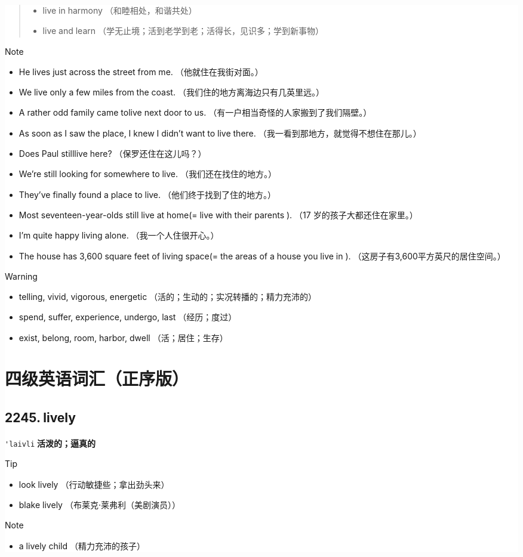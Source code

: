 > - live in harmony （和睦相处，和谐共处）
>
> - live and learn （学无止境；活到老学到老；活得长，见识多；学到新事物）
>

> [!NOTE]
>
> - He lives just across the street from me. （他就住在我街对面。）
>
> - We live only a few miles from the coast. （我们住的地方离海边只有几英里远。）
>
> - A rather odd family came tolive next door to us. （有一户相当奇怪的人家搬到了我们隔壁。）
>
> - As soon as I saw the place, I knew I didn’t want to live there. （我一看到那地方，就觉得不想住在那儿。）
>
> - Does Paul stilllive here? （保罗还住在这儿吗？）
>
> - We’re still looking for somewhere to live. （我们还在找住的地方。）
>
> - They’ve finally found a place to live. （他们终于找到了住的地方。）
>
> - Most seventeen-year-olds still live at home(= live with their parents ). （17 岁的孩子大都还住在家里。）
>
> - I’m quite happy living alone. （我一个人住很开心。）
>
> - The house has 3,600 square feet of living space(= the areas of a house you live in ). （这房子有3,600平方英尺的居住空间。）
>

> [!WARNING]
>
> - telling, vivid, vigorous, energetic （活的；生动的；实况转播的；精力充沛的）
>
> - spend, suffer, experience, undergo, last （经历；度过）
>
> - exist, belong, room, harbor, dwell （活；居住；生存）
>

# 四级英语词汇（正序版）

## 2245. lively

`'laivli`  **活泼的；逼真的**

> [!TIP]
>
> - look lively （行动敏捷些；拿出劲头来）
>
> - blake lively （布莱克·莱弗利（美剧演员））
>

> [!NOTE]
>
> - a lively child （精力充沛的孩子）
>
